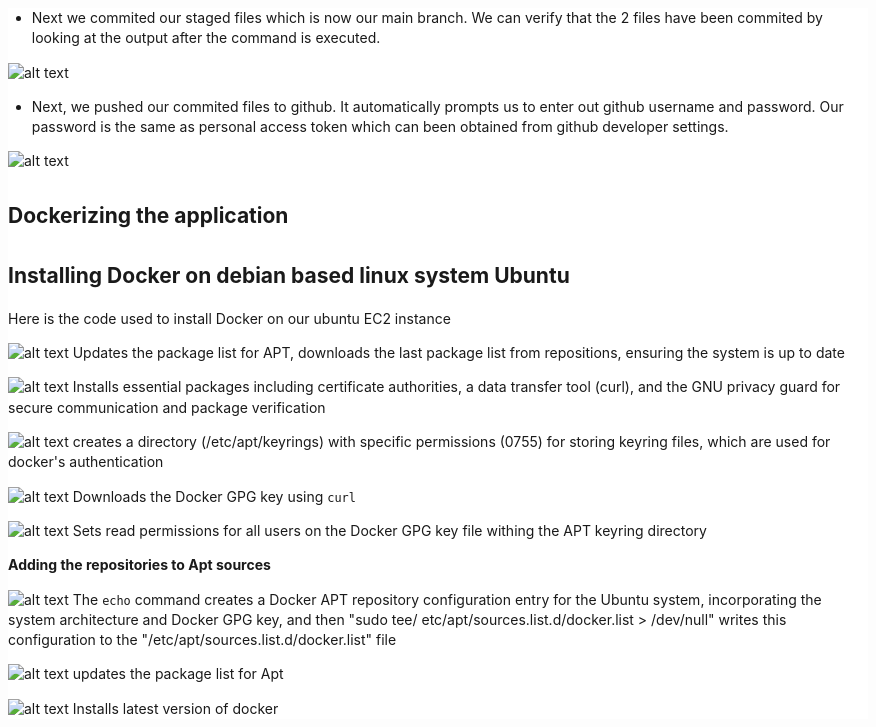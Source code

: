 
- Next we commited our staged files which is now our main branch. We can verify that the 2 files have been commited by looking at the output after the command is executed. 


![alt text](../img/2..png)


- Next, we pushed our commited files to github. It automatically prompts us to enter out github username and password. Our password is the same as personal access token which can been obtained from github developer settings. 

![alt text](../img/3..png)



## Dockerizing the application

## Installing Docker on debian based linux system Ubuntu 

Here is the code used to install Docker on our ubuntu EC2 instance 

![alt text](../img/8..png)
Updates the package list for APT, downloads the last package list from repositions, ensuring the system is up to date


![alt text](../img/9..png)
Installs essential packages including certificate authorities, a data transfer tool (curl), and the GNU privacy guard for secure communication and package verification

![alt text](../img/10..png)
creates a directory (/etc/apt/keyrings) with specific permissions (0755) for storing keyring files, which are used for docker's authentication

![alt text](../img/11..png)
Downloads the Docker GPG key using `curl`

![alt text](../img/12..png)
Sets read permissions for all users on the Docker GPG key file withing the APT keyring directory

 **Adding the repositories to Apt sources**

![alt text](../img/13..png)
The `echo` command creates a Docker APT repository configuration entry for the Ubuntu system, incorporating the system architecture and Docker GPG key, and then "sudo tee/ etc/apt/sources.list.d/docker.list > /dev/null" writes this configuration to the "/etc/apt/sources.list.d/docker.list" file 


![alt text](../img/14..png)
updates the package list for Apt

![alt text](../img/15..png)
Installs latest version of docker 
